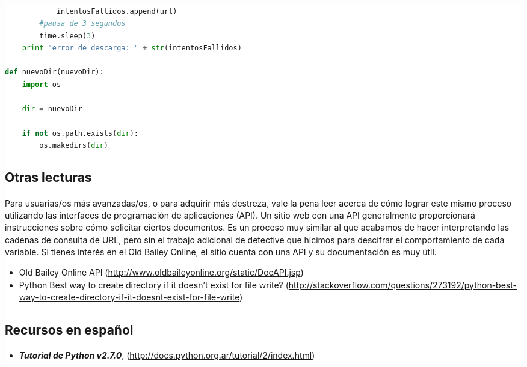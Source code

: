 ``` python
            intentosFallidos.append(url)
        #pausa de 3 segundos
        time.sleep(3)
    print "error de descarga: " + str(intentosFallidos)

def nuevoDir(nuevoDir):
    import os

    dir = nuevoDir

    if not os.path.exists(dir):
        os.makedirs(dir)
```

## Otras lecturas

Para usuarias/os más avanzadas/os, o para adquirir más destreza, vale la pena leer acerca de cómo lograr este mismo proceso utilizando las interfaces de programación de aplicaciones (API). Un sitio web con una API generalmente proporcionará instrucciones sobre cómo solicitar ciertos documentos. Es un proceso muy similar al que acabamos de hacer interpretando las cadenas de consulta de URL, pero sin el trabajo adicional de detective que hicimos para descifrar el comportamiento de cada variable. Si tienes interés en el Old Bailey Online, el sitio cuenta con una API y su documentación es muy útil.

-   Old Bailey Online API (<http://www.oldbaileyonline.org/static/DocAPI.jsp>) 
-   Python Best way to create directory if it doesn’t exist for file write? (<http://stackoverflow.com/questions/273192/python-best-way-to-create-directory-if-it-doesnt-exist-for-file-write>) 

## Recursos en español

* **_Tutorial de Python v2.7.0_**, (<http://docs.python.org.ar/tutorial/2/index.html>)


[^1]: __N. del T.__ Se dejan los términos de búsqueda en inglés ya que son los que arrojan resultados en la página web de *Old Bailey Online*.  
[^2]: __N. del T.__ El eufemismo "n-word" se refiere a una de las palabras más ofensivas que existe en lengua inglesa para designar a los afrodescendientes. Puede verse la explicación [aquí].  
[^3]: __N. del T.__ Al establecer los nombres de variables y funciones en Python 2.x.x hay que evitar acentos, tildes y otros signos diacríticos dado que el intérprete solamente reconoce caracteres ASCII a menos que se indique otra codificación de caracteres como UTF-8. 

  [Old Bailey Online]: http://www.oldbaileyonline.org/
  [Automated Downloading with WGET]: /lessons/automated-downloading-with-wget
  [caso de Benjamin Bowsey]: http://www.oldbaileyonline.org/browse.jsp?id=t17800628-33&div=t17800628-33
  [formulario de búsqueda avanzada]: http://www.oldbaileyonline.org/forms/formMain.jsp
  [Para entender páginas web y HTML]: /lecciones/ver-archivos-html
  [Descargar páginas web con Python]: /lecciones/trabajar-con-paginas-web
  [De HTML a lista de palabras (parte 2)]: /lecciones/de-html-a-lista-de-palabras-2
  [modulo]: http://docs.python.org/release/2.5.2/ref/binary.html
  [range]: http://docs.python.org/2/tutorial/controlflow.html#the-range-function
  [expresiones regulares]: http://docs.python.org/2/library/re.html
  [Contar frecuencias de palabras con Python]: /lecciones/contar-frecuencias
  [time out]: http://www.checkupdown.com/status/E408.html
  [Programación básica en Python]: /lecciones/introduccion-e-instalacion
  [try / except]: http://docs.python.org/tutorial/errors.html
  [errores y excepciones]: http://docs.python.org.ar/tutorial/2/errors.html
  [aquí]: http://www.wordreference.com/es/translation.asp?tranword=nigger
